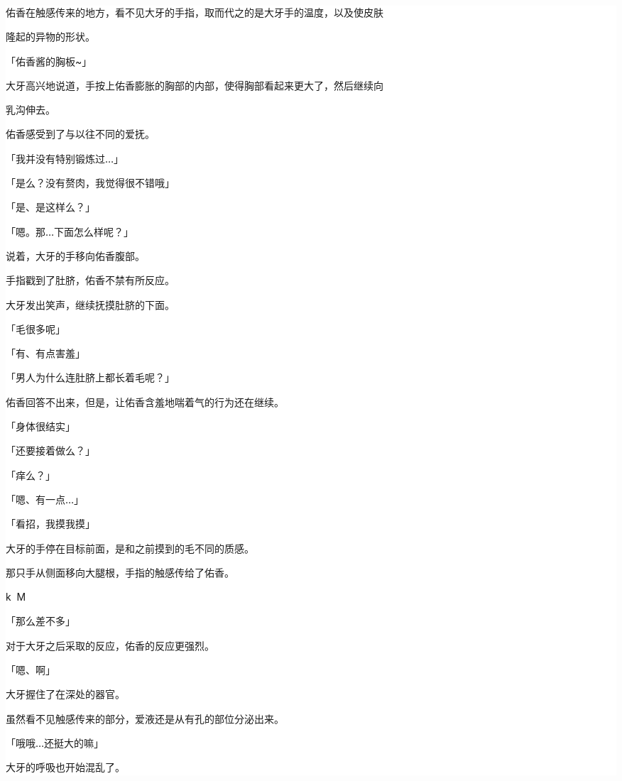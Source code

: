 佑香在触感传来的地方，看不见大牙的手指，取而代之的是大牙手的温度，以及使皮肤

隆起的异物的形状。

「佑香酱的胸板~」

大牙高兴地说道，手按上佑香膨胀的胸部的内部，使得胸部看起来更大了，然后继续向

乳沟伸去。

佑香感受到了与以往不同的爱抚。

「我并没有特别锻炼过…」

「是么？没有赘肉，我觉得很不错哦」

「是、是这样么？」

「嗯。那…下面怎么样呢？」

说着，大牙的手移向佑香腹部。

手指戳到了肚脐，佑香不禁有所反应。

大牙发出笑声，继续抚摸肚脐的下面。

「毛很多呢」

「有、有点害羞」

「男人为什么连肚脐上都长着毛呢？」

佑香回答不出来，但是，让佑香含羞地喘着气的行为还在继续。

「身体很结实」

「还要接着做么？」

「痒么？」

「嗯、有一点…」

「看招，我摸我摸」

大牙的手停在目标前面，是和之前摸到的毛不同的质感。

那只手从侧面移向大腿根，手指的触感传给了佑香。

k  M



「那么差不多」

对于大牙之后采取的反应，佑香的反应更强烈。

「嗯、啊」

大牙握住了在深处的器官。

虽然看不见触感传来的部分，爱液还是从有孔的部位分泌出来。

「哦哦…还挺大的嘛」

大牙的呼吸也开始混乱了。
